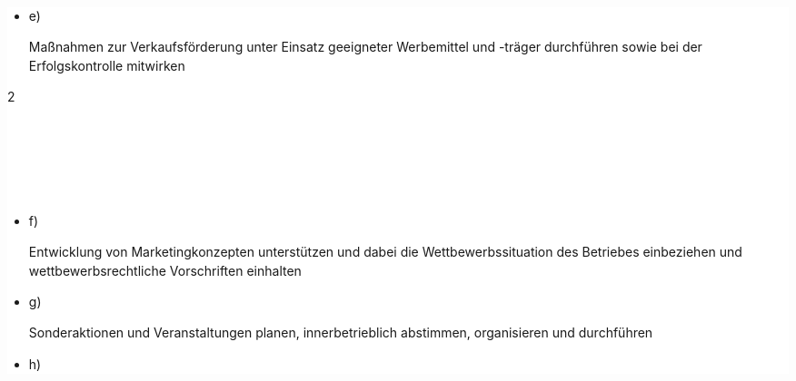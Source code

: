   - e)
    
    <div style="">
    
    Maßnahmen zur Verkaufsförderung unter Einsatz geeigneter Werbemittel
    und -träger durchführen sowie bei der Erfolgskontrolle mitwirken
    
    </div>

</td>

<td style="border-right: 0.5pt solid ; border-bottom: 0.5pt solid ; " align="center" valign="middle" charoff="50">

2

</td>

<td style="border-bottom: 0.5pt solid ; " align="center" valign="middle" charoff="50">

 

</td>

</tr>

<tr>

<td style="border-right: 0.5pt solid ; border-bottom: 0.5pt solid ; " align="left" valign="top" charoff="50">

 

</td>

<td style="border-right: 0.5pt solid ; border-bottom: 0.5pt solid ; " align="left" valign="top" charoff="50">

 

</td>

<td style="border-right: 0.5pt solid ; border-bottom: 0.5pt solid ; " align="justify" valign="top" charoff="50">

  - f)
    
    <div style="">
    
    Entwicklung von Marketingkonzepten unterstützen und dabei die
    Wettbewerbssituation des Betriebes einbeziehen und
    wettbewerbsrechtliche Vorschriften einhalten
    
    </div>

  - g)
    
    <div style="">
    
    Sonderaktionen und Veranstaltungen planen, innerbetrieblich
    abstimmen, organisieren und durchführen
    
    </div>

  - h)
    